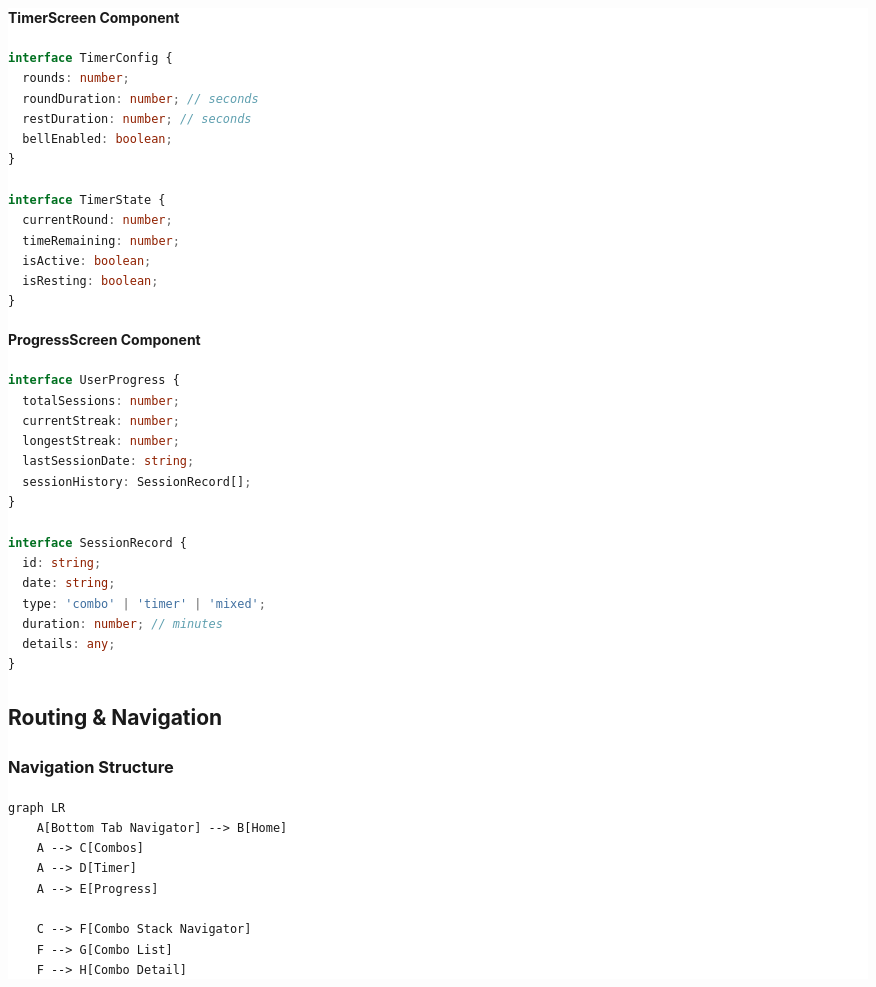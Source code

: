 #### TimerScreen Component
```typescript
interface TimerConfig {
  rounds: number;
  roundDuration: number; // seconds
  restDuration: number; // seconds
  bellEnabled: boolean;
}

interface TimerState {
  currentRound: number;
  timeRemaining: number;
  isActive: boolean;
  isResting: boolean;
}
```

#### ProgressScreen Component
```typescript
interface UserProgress {
  totalSessions: number;
  currentStreak: number;
  longestStreak: number;
  lastSessionDate: string;
  sessionHistory: SessionRecord[];
}

interface SessionRecord {
  id: string;
  date: string;
  type: 'combo' | 'timer' | 'mixed';
  duration: number; // minutes
  details: any;
}
```

## Routing & Navigation

### Navigation Structure

```mermaid
graph LR
    A[Bottom Tab Navigator] --> B[Home]
    A --> C[Combos]
    A --> D[Timer]
    A --> E[Progress]
    
    C --> F[Combo Stack Navigator]
    F --> G[Combo List]
    F --> H[Combo Detail]
```
